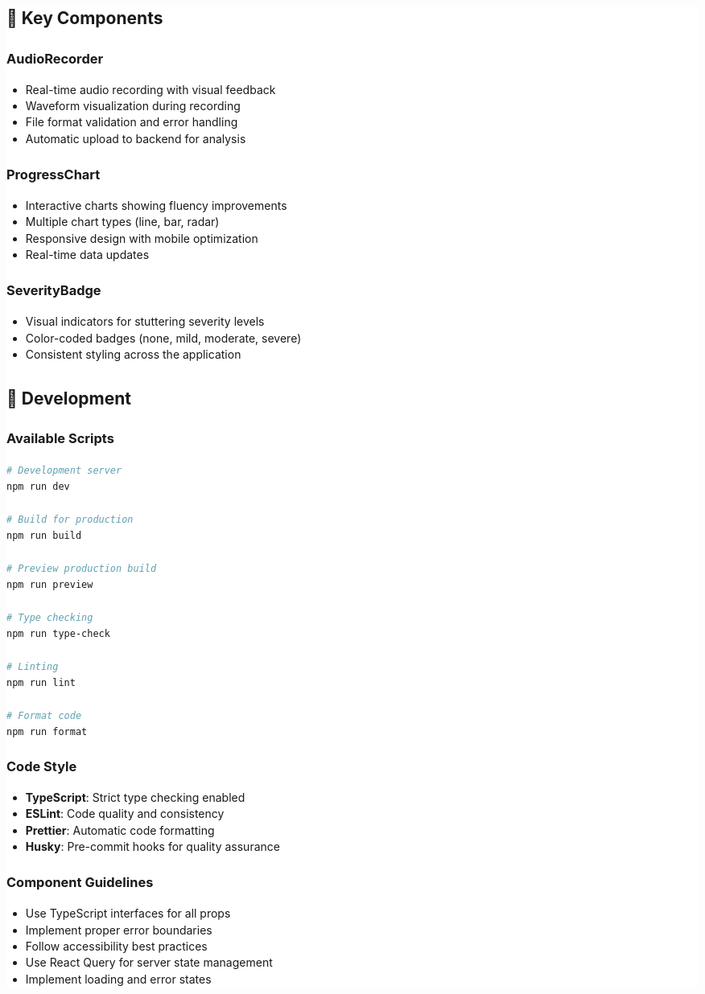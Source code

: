 ## 🎯 Key Components

### AudioRecorder
- Real-time audio recording with visual feedback
- Waveform visualization during recording
- File format validation and error handling
- Automatic upload to backend for analysis

### ProgressChart
- Interactive charts showing fluency improvements
- Multiple chart types (line, bar, radar)
- Responsive design with mobile optimization
- Real-time data updates

### SeverityBadge
- Visual indicators for stuttering severity levels
- Color-coded badges (none, mild, moderate, severe)
- Consistent styling across the application

## 🔧 Development

### Available Scripts
```bash
# Development server
npm run dev

# Build for production
npm run build

# Preview production build
npm run preview

# Type checking
npm run type-check

# Linting
npm run lint

# Format code
npm run format
```

### Code Style
- **TypeScript**: Strict type checking enabled
- **ESLint**: Code quality and consistency
- **Prettier**: Automatic code formatting
- **Husky**: Pre-commit hooks for quality assurance

### Component Guidelines
- Use TypeScript interfaces for all props
- Implement proper error boundaries
- Follow accessibility best practices
- Use React Query for server state management
- Implement loading and error states
